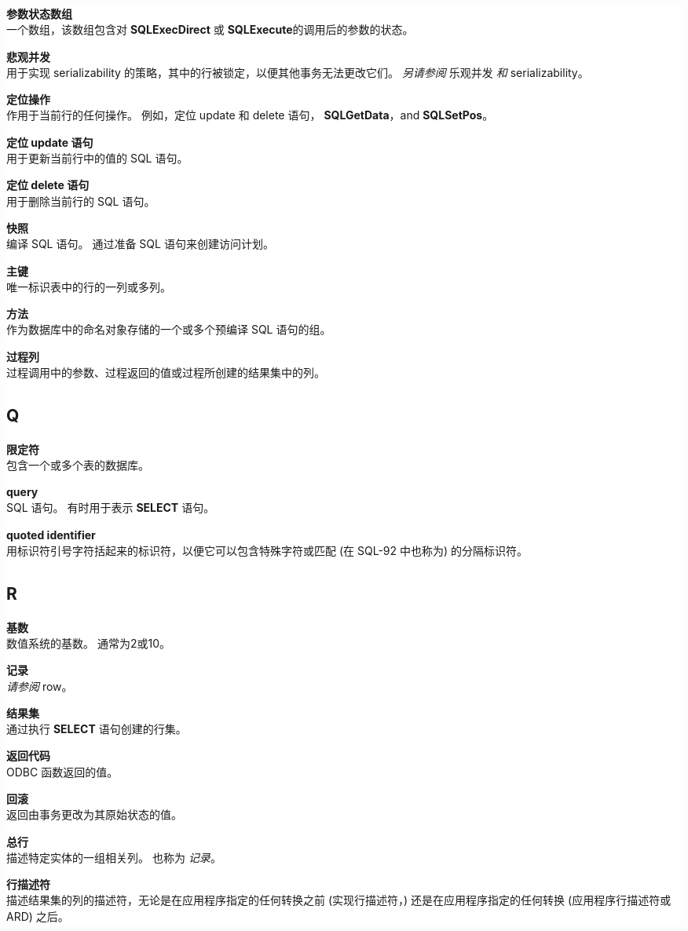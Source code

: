  **参数状态数组**  
 一个数组，该数组包含对 **SQLExecDirect** 或 **SQLExecute**的调用后的参数的状态。  
  
 **悲观并发**  
 用于实现 serializability 的策略，其中的行被锁定，以便其他事务无法更改它们。 *另请参阅* 乐观并发 *和* serializability。  
  
 **定位操作**  
 作用于当前行的任何操作。 例如，定位 update 和 delete 语句， **SQLGetData**，and **SQLSetPos**。  
  
 **定位 update 语句**  
 用于更新当前行中的值的 SQL 语句。  
  
 **定位 delete 语句**  
 用于删除当前行的 SQL 语句。  
  
 **快照**  
 编译 SQL 语句。 通过准备 SQL 语句来创建访问计划。  
  
 **主键**  
 唯一标识表中的行的一列或多列。  
  
 **方法**  
 作为数据库中的命名对象存储的一个或多个预编译 SQL 语句的组。  
  
 **过程列**  
 过程调用中的参数、过程返回的值或过程所创建的结果集中的列。  
  
## <a name="q"></a>Q  
 **限定符**  
 包含一个或多个表的数据库。  
  
 **query**  
 SQL 语句。 有时用于表示 **SELECT** 语句。  
  
 **quoted identifier**  
 用标识符引号字符括起来的标识符，以便它可以包含特殊字符或匹配 (在 SQL-92 中也称为) 的分隔标识符。  
  
## <a name="r"></a>R  
 **基数**  
 数值系统的基数。 通常为2或10。  
  
 **记录**  
 *请参阅* row。  
  
 **结果集**  
 通过执行 **SELECT** 语句创建的行集。  
  
 **返回代码**  
 ODBC 函数返回的值。  
  
 **回滚**  
 返回由事务更改为其原始状态的值。  
  
 **总行**  
 描述特定实体的一组相关列。 也称为 *记录*。  
  
 **行描述符**  
 描述结果集的列的描述符，无论是在应用程序指定的任何转换之前 (实现行描述符，) 还是在应用程序指定的任何转换 (应用程序行描述符或 ARD) 之后。  
  